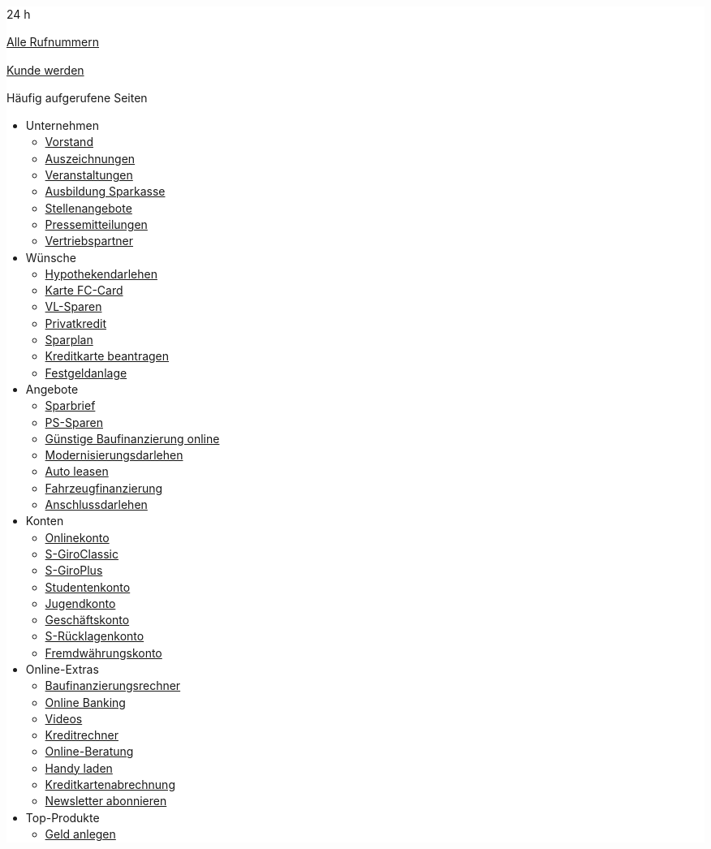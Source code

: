 24 h

<a href="/unternehmen/unternehmensprofil/standorte-und-ansprechpartner/wichtige-rufnummern.aspx" class="block"><span class="i50 phone"></span>Alle Rufnummern</a>

<a href="/unternehmen/unternehmensprofil/standorte-und-ansprechpartner/sparkassenkunde-werden.aspx" class="block"><span class="i50 hands"></span>Kunde werden</a>

<span class="i50 cloudclose"></span>Häufig aufgerufene Seiten

-   Unternehmen
    -   [Vorstand](/unternehmen/unternehmensprofil/vorstand/vorstand-kreissparkasse-koeln.aspx)
    -   [Auszeichnungen](/unternehmen/unternehmensprofil/ueberblick-zahlen/auszeichnungen-kreissparkasse-koeln.aspx)
    -   [Veranstaltungen](/unternehmen/presse-und-aktuelles/veranstaltungen/veranstaltungen-events-workshops.aspx)
    -   [Ausbildung Sparkasse](/unternehmen/karriere/ausbildung/ausbildung-sparkasse-koeln.aspx)
    -   [Stellenangebote](/unternehmen/karriere/aktuelle-stellenangebote/stellenangebote.aspx)
    -   [Pressemitteilungen](/unternehmen/presse-und-aktuelles/pressemitteilungen/pressemitteilungen.aspx)
    -   [Vertriebspartner](/unternehmen/partner/vertriebspartnerplattform/vertriebspartnerplattform-uebersicht.aspx)
-   Wünsche
    -   [Hypothekendarlehen](/produkte/finanzierungen/baufinanzierungen/hypothekendarlehen-baugeld.aspx)
    -   [Karte FC-Card](/produkte/girokonten/karten/karte-fc-card.aspx)
    -   [VL-Sparen](/produkte/geldanlagen/sparplaene/vermoegenswirksame-leistungen-vl.aspx)
    -   [Privatkredit](/produkte/finanzierungen/ratenkredite/sparkassen-privatkredit.aspx)
    -   [Sparplan](/produkte/wertpapiere/investmentfonds/fonds-sparplan.aspx)
    -   [Kreditkarte beantragen](/produkte/girokonten/karten/kreditkarte-beantragen.aspx)
    -   [Festgeldanlage](/produkte/geldanlagen/sparkonten/festgeldanlage-1-jahr.aspx)
-   Angebote
    -   [Sparbrief](/produkte/geldanlagen/sparkonten/sparkassenbriefe-hohe-rendite.aspx)
    -   [PS-Sparen](/produkte/geldanlagen/sparplaene/ps-lose-plus-sparplan.aspx)
    -   [Günstige Baufinanzierung online](/produkte/finanzierungen/baufinanzierungen/guenstige-baufinanzierung-online.aspx)
    -   [Modernisierungsdarlehen](/produkte/finanzierungen/baufinanzierungen/modernisierungsdarlehen.aspx)
    -   [Auto leasen](/produkte/finanzierungen/leasing/auto-leasen.aspx)
    -   [Fahrzeugfinanzierung](/produkte/finanzierungen/ratenkredite/fahrzeugfinanzierung.aspx)
    -   [Anschlussdarlehen](/produkte/finanzierungen/baufinanzierungen/anschlussdarlehen.aspx)
-   Konten
    -   [Onlinekonto](/produkte/girokonten/konten/onlinekonto-girokonto.aspx)
    -   [S-GiroClassic](/produkte/girokonten/konten/girokonto.aspx)
    -   [S-GiroPlus](/produkte/girokonten/konten/giroplus-kontofuehrung-kreditkarte-pauschalpreis.aspx)
    -   [Studentenkonto](/produkte/girokonten/konten/studentenkonto.aspx)
    -   [Jugendkonto](/produkte/girokonten/konten/jugendkonto.aspx)
    -   [Geschäftskonto](/produkte/girokonten/konten/geschaeftskonto.aspx)
    -   [S-Rücklagenkonto](/produkte/geldanlagen/tagesgelder/konto-instandhaltung-ruecklage.aspx)
    -   [Fremdwährungskonto](/produkte/girokonten/konten/fremdwaehrung-konto.aspx)
-   Online-Extras
    -   [Baufinanzierungsrechner](/produkte/finanzierungen/baufinanzierungen/baufinanzierungsrechner.aspx)
    -   [Online Banking](/onbankingnet/login.aspx)
    -   [Videos](/unternehmen/presse-und-aktuelles/videos/videos-der-kreissparkasse-koeln.aspx)
    -   [Kreditrechner](/produkte/finanzierungen/ratenkredite/kreditrechner.aspx)
    -   [Online-Beratung](/unternehmen/unternehmensprofil/standorte-und-ansprechpartner/online-beratung.aspx)
    -   [Handy laden](/produkte/services/online-extras/prepaid-handy-karte-online-laden-geldautomat.aspx)
    -   [Kreditkartenabrechnung](/online-banking/myksk_kreditkarten_aktivierung.aspx)
    -   [Newsletter abonnieren](/unternehmen/presse-und-aktuelles/newsletter/newsletter-anmeldung.aspx)
-   Top-Produkte
    -   [Geld anlegen](/produkte/geldanlagen/tagesgelder/tagesgeld-onlinekonto.aspx)